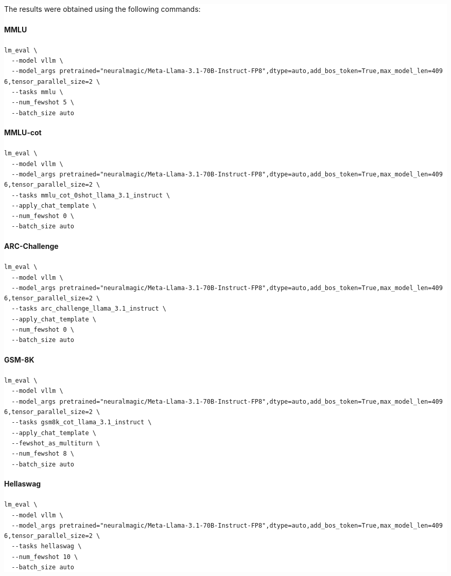 The results were obtained using the following commands:

#### MMLU
```
lm_eval \
  --model vllm \
  --model_args pretrained="neuralmagic/Meta-Llama-3.1-70B-Instruct-FP8",dtype=auto,add_bos_token=True,max_model_len=4096,tensor_parallel_size=2 \
  --tasks mmlu \
  --num_fewshot 5 \
  --batch_size auto
```

#### MMLU-cot
```
lm_eval \
  --model vllm \
  --model_args pretrained="neuralmagic/Meta-Llama-3.1-70B-Instruct-FP8",dtype=auto,add_bos_token=True,max_model_len=4096,tensor_parallel_size=2 \
  --tasks mmlu_cot_0shot_llama_3.1_instruct \
  --apply_chat_template \
  --num_fewshot 0 \
  --batch_size auto
```

#### ARC-Challenge
```
lm_eval \
  --model vllm \
  --model_args pretrained="neuralmagic/Meta-Llama-3.1-70B-Instruct-FP8",dtype=auto,add_bos_token=True,max_model_len=4096,tensor_parallel_size=2 \
  --tasks arc_challenge_llama_3.1_instruct \
  --apply_chat_template \
  --num_fewshot 0 \
  --batch_size auto
```

#### GSM-8K
```
lm_eval \
  --model vllm \
  --model_args pretrained="neuralmagic/Meta-Llama-3.1-70B-Instruct-FP8",dtype=auto,add_bos_token=True,max_model_len=4096,tensor_parallel_size=2 \
  --tasks gsm8k_cot_llama_3.1_instruct \
  --apply_chat_template \
  --fewshot_as_multiturn \
  --num_fewshot 8 \
  --batch_size auto
```

#### Hellaswag
```
lm_eval \
  --model vllm \
  --model_args pretrained="neuralmagic/Meta-Llama-3.1-70B-Instruct-FP8",dtype=auto,add_bos_token=True,max_model_len=4096,tensor_parallel_size=2 \
  --tasks hellaswag \
  --num_fewshot 10 \
  --batch_size auto
```
